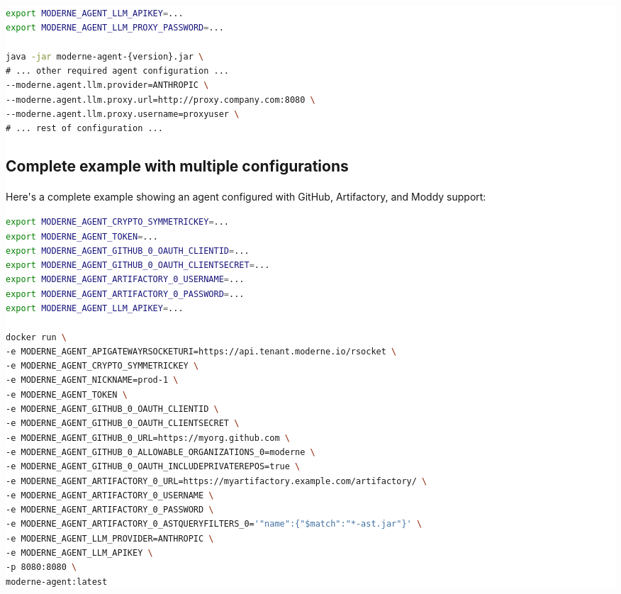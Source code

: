 </TabItem>
<TabItem value="executable-jar" label="Executable JAR">

```bash
export MODERNE_AGENT_LLM_APIKEY=...
export MODERNE_AGENT_LLM_PROXY_PASSWORD=...

java -jar moderne-agent-{version}.jar \
# ... other required agent configuration ...
--moderne.agent.llm.provider=ANTHROPIC \
--moderne.agent.llm.proxy.url=http://proxy.company.com:8080 \
--moderne.agent.llm.proxy.username=proxyuser \
# ... rest of configuration ...
```

</TabItem>
</Tabs>

## Complete example with multiple configurations

Here's a complete example showing an agent configured with GitHub, Artifactory, and Moddy support:

<Tabs groupId="agent-type">
<TabItem value="oci-container" label="OCI Container">

```bash
export MODERNE_AGENT_CRYPTO_SYMMETRICKEY=...
export MODERNE_AGENT_TOKEN=...
export MODERNE_AGENT_GITHUB_0_OAUTH_CLIENTID=...
export MODERNE_AGENT_GITHUB_0_OAUTH_CLIENTSECRET=...
export MODERNE_AGENT_ARTIFACTORY_0_USERNAME=...
export MODERNE_AGENT_ARTIFACTORY_0_PASSWORD=...
export MODERNE_AGENT_LLM_APIKEY=...

docker run \
-e MODERNE_AGENT_APIGATEWAYRSOCKETURI=https://api.tenant.moderne.io/rsocket \
-e MODERNE_AGENT_CRYPTO_SYMMETRICKEY \
-e MODERNE_AGENT_NICKNAME=prod-1 \
-e MODERNE_AGENT_TOKEN \
-e MODERNE_AGENT_GITHUB_0_OAUTH_CLIENTID \
-e MODERNE_AGENT_GITHUB_0_OAUTH_CLIENTSECRET \
-e MODERNE_AGENT_GITHUB_0_URL=https://myorg.github.com \
-e MODERNE_AGENT_GITHUB_0_ALLOWABLE_ORGANIZATIONS_0=moderne \
-e MODERNE_AGENT_GITHUB_0_OAUTH_INCLUDEPRIVATEREPOS=true \
-e MODERNE_AGENT_ARTIFACTORY_0_URL=https://myartifactory.example.com/artifactory/ \
-e MODERNE_AGENT_ARTIFACTORY_0_USERNAME \
-e MODERNE_AGENT_ARTIFACTORY_0_PASSWORD \
-e MODERNE_AGENT_ARTIFACTORY_0_ASTQUERYFILTERS_0='"name":{"$match":"*-ast.jar"}' \
-e MODERNE_AGENT_LLM_PROVIDER=ANTHROPIC \
-e MODERNE_AGENT_LLM_APIKEY \
-p 8080:8080 \
moderne-agent:latest
```
